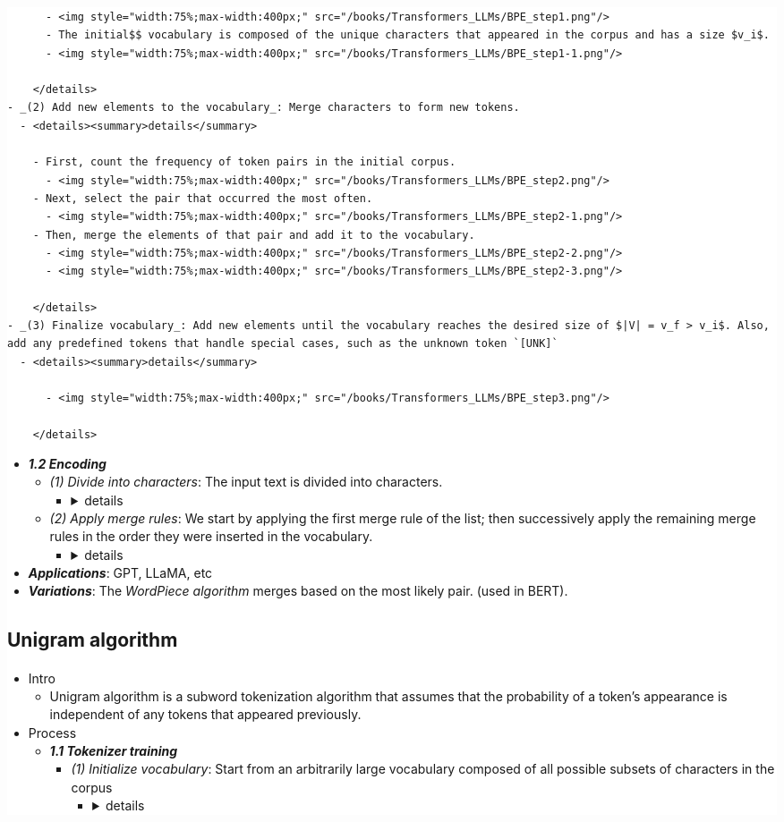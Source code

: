          - <img style="width:75%;max-width:400px;" src="/books/Transformers_LLMs/BPE_step1.png"/>
          - The initial$$ vocabulary is composed of the unique characters that appeared in the corpus and has a size $v_i$.
          - <img style="width:75%;max-width:400px;" src="/books/Transformers_LLMs/BPE_step1-1.png"/>

        </details>
    - _(2) Add new elements to the vocabulary_: Merge characters to form new tokens.
      - <details><summary>details</summary>

        - First, count the frequency of token pairs in the initial corpus.
          - <img style="width:75%;max-width:400px;" src="/books/Transformers_LLMs/BPE_step2.png"/>
        - Next, select the pair that occurred the most often.
          - <img style="width:75%;max-width:400px;" src="/books/Transformers_LLMs/BPE_step2-1.png"/>
        - Then, merge the elements of that pair and add it to the vocabulary.
          - <img style="width:75%;max-width:400px;" src="/books/Transformers_LLMs/BPE_step2-2.png"/>
          - <img style="width:75%;max-width:400px;" src="/books/Transformers_LLMs/BPE_step2-3.png"/>

        </details>
    - _(3) Finalize vocabulary_: Add new elements until the vocabulary reaches the desired size of $|V| = v_f > v_i$. Also, add any predefined tokens that handle special cases, such as the unknown token `[UNK]`
      - <details><summary>details</summary>

          - <img style="width:75%;max-width:400px;" src="/books/Transformers_LLMs/BPE_step3.png"/>

        </details>
  - _**1.2 Encoding**_
    - _(1) Divide into characters_: The input text is divided into characters.
      - <details><summary>details</summary>

          - <img style="width:75%;max-width:400px;" src="/books/Transformers_LLMs/BPE_step4.png"/>

        </details>
    - _(2) Apply merge rules_: We start by applying the first merge rule of the list; then successively apply the remaining merge rules in the order they were inserted in the vocabulary.
      - <details><summary>details</summary>

          - <img style="width:75%;max-width:400px;" src="/books/Transformers_LLMs/BPE_step5-1.png"/>
          - <img style="width:75%;max-width:400px;" src="/books/Transformers_LLMs/BPE_step5-2.png"/>
          - <img style="width:75%;max-width:400px;" src="/books/Transformers_LLMs/BPE_step5-3.png"/>

        </details>
- _**Applications**_: GPT, LLaMA, etc
- _**Variations**_: The _WordPiece algorithm_ merges based on the most likely pair. (used in BERT).

## Unigram algorithm

- Intro
  - Unigram algorithm is a subword tokenization algorithm that assumes that the probability of a token’s appearance is independent of any tokens that appeared previously.
- Process
  - _**1.1 Tokenizer training**_
    - _(1) Initialize vocabulary_: Start from an arbitrarily large vocabulary composed of all possible subsets of characters in the corpus
      - <details><summary>details</summary>

